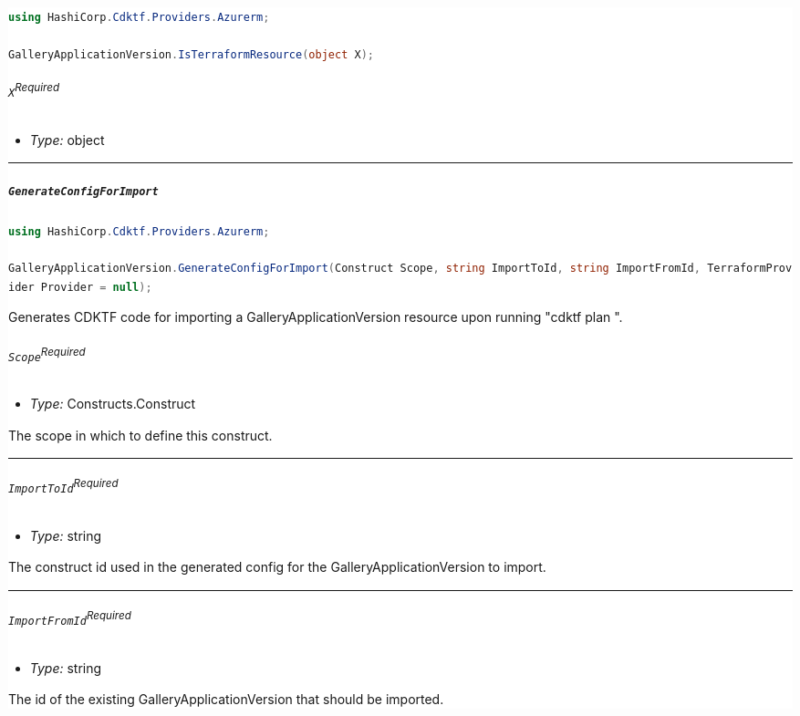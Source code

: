 ```csharp
using HashiCorp.Cdktf.Providers.Azurerm;

GalleryApplicationVersion.IsTerraformResource(object X);
```

###### `X`<sup>Required</sup> <a name="X" id="@cdktf/provider-azurerm.galleryApplicationVersion.GalleryApplicationVersion.isTerraformResource.parameter.x"></a>

- *Type:* object

---

##### `GenerateConfigForImport` <a name="GenerateConfigForImport" id="@cdktf/provider-azurerm.galleryApplicationVersion.GalleryApplicationVersion.generateConfigForImport"></a>

```csharp
using HashiCorp.Cdktf.Providers.Azurerm;

GalleryApplicationVersion.GenerateConfigForImport(Construct Scope, string ImportToId, string ImportFromId, TerraformProvider Provider = null);
```

Generates CDKTF code for importing a GalleryApplicationVersion resource upon running "cdktf plan <stack-name>".

###### `Scope`<sup>Required</sup> <a name="Scope" id="@cdktf/provider-azurerm.galleryApplicationVersion.GalleryApplicationVersion.generateConfigForImport.parameter.scope"></a>

- *Type:* Constructs.Construct

The scope in which to define this construct.

---

###### `ImportToId`<sup>Required</sup> <a name="ImportToId" id="@cdktf/provider-azurerm.galleryApplicationVersion.GalleryApplicationVersion.generateConfigForImport.parameter.importToId"></a>

- *Type:* string

The construct id used in the generated config for the GalleryApplicationVersion to import.

---

###### `ImportFromId`<sup>Required</sup> <a name="ImportFromId" id="@cdktf/provider-azurerm.galleryApplicationVersion.GalleryApplicationVersion.generateConfigForImport.parameter.importFromId"></a>

- *Type:* string

The id of the existing GalleryApplicationVersion that should be imported.
